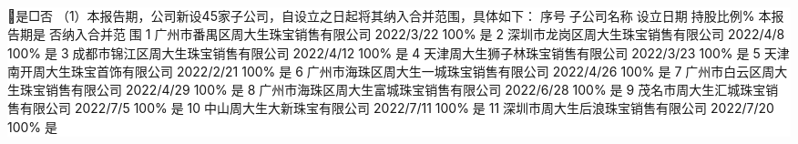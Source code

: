 是□否
（1）本报告期，公司新设45家子公司，自设立之日起将其纳入合并范围，具体如下：
序号
子公司名称
设立日期
持股比例%
本报告期是
否纳入合并范
围
1
广州市番禺区周大生珠宝销售有限公司
2022/3/22
100%
是
2
深圳市龙岗区周大生珠宝销售有限公司
2022/4/8
100%
是
3
成都市锦江区周大生珠宝销售有限公司
2022/4/12
100%
是
4
天津周大生狮子林珠宝销售有限公司
2022/3/23
100%
是
5
天津南开周大生珠宝首饰有限公司
2022/2/21
100%
是
6
广州市海珠区周大生一城珠宝销售有限公司
2022/4/26
100%
是
7
广州市白云区周大生珠宝销售有限公司
2022/4/29
100%
是
8
广州市海珠区周大生富城珠宝销售有限公司
2022/6/28
100%
是
9
茂名市周大生汇城珠宝销售有限公司
2022/7/5
100%
是
10
中山周大生大新珠宝有限公司
2022/7/11
100%
是
11
深圳市周大生后浪珠宝销售有限公司
2022/7/20
100%
是